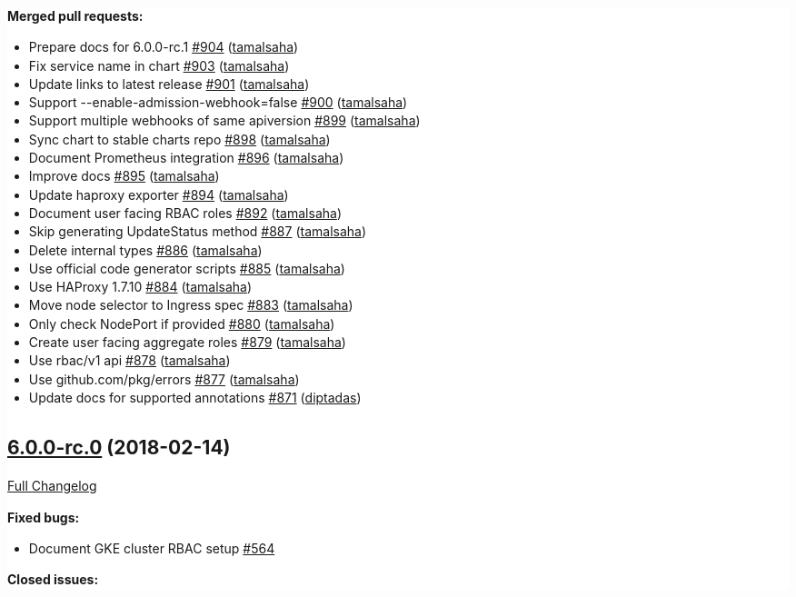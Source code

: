 **Merged pull requests:**

- Prepare docs for 6.0.0-rc.1 [\#904](https://github.com/voyagermesh/voyager/pull/904) ([tamalsaha](https://github.com/tamalsaha))
- Fix service name in chart [\#903](https://github.com/voyagermesh/voyager/pull/903) ([tamalsaha](https://github.com/tamalsaha))
- Update links to latest release [\#901](https://github.com/voyagermesh/voyager/pull/901) ([tamalsaha](https://github.com/tamalsaha))
- Support --enable-admission-webhook=false [\#900](https://github.com/voyagermesh/voyager/pull/900) ([tamalsaha](https://github.com/tamalsaha))
- Support multiple webhooks of same apiversion [\#899](https://github.com/voyagermesh/voyager/pull/899) ([tamalsaha](https://github.com/tamalsaha))
- Sync chart to stable charts repo [\#898](https://github.com/voyagermesh/voyager/pull/898) ([tamalsaha](https://github.com/tamalsaha))
- Document Prometheus integration [\#896](https://github.com/voyagermesh/voyager/pull/896) ([tamalsaha](https://github.com/tamalsaha))
- Improve docs [\#895](https://github.com/voyagermesh/voyager/pull/895) ([tamalsaha](https://github.com/tamalsaha))
- Update haproxy exporter [\#894](https://github.com/voyagermesh/voyager/pull/894) ([tamalsaha](https://github.com/tamalsaha))
- Document user facing RBAC roles [\#892](https://github.com/voyagermesh/voyager/pull/892) ([tamalsaha](https://github.com/tamalsaha))
- Skip generating UpdateStatus method [\#887](https://github.com/voyagermesh/voyager/pull/887) ([tamalsaha](https://github.com/tamalsaha))
- Delete internal types [\#886](https://github.com/voyagermesh/voyager/pull/886) ([tamalsaha](https://github.com/tamalsaha))
- Use official code generator scripts [\#885](https://github.com/voyagermesh/voyager/pull/885) ([tamalsaha](https://github.com/tamalsaha))
- Use HAProxy 1.7.10 [\#884](https://github.com/voyagermesh/voyager/pull/884) ([tamalsaha](https://github.com/tamalsaha))
- Move node selector to Ingress spec [\#883](https://github.com/voyagermesh/voyager/pull/883) ([tamalsaha](https://github.com/tamalsaha))
- Only check NodePort if provided [\#880](https://github.com/voyagermesh/voyager/pull/880) ([tamalsaha](https://github.com/tamalsaha))
- Create user facing aggregate roles [\#879](https://github.com/voyagermesh/voyager/pull/879) ([tamalsaha](https://github.com/tamalsaha))
- Use rbac/v1 api [\#878](https://github.com/voyagermesh/voyager/pull/878) ([tamalsaha](https://github.com/tamalsaha))
- Use github.com/pkg/errors [\#877](https://github.com/voyagermesh/voyager/pull/877) ([tamalsaha](https://github.com/tamalsaha))
- Update docs for supported annotations [\#871](https://github.com/voyagermesh/voyager/pull/871) ([diptadas](https://github.com/diptadas))

## [6.0.0-rc.0](https://github.com/voyagermesh/voyager/tree/6.0.0-rc.0) (2018-02-14)
[Full Changelog](https://github.com/voyagermesh/voyager/compare/5.0.0-rc.11...6.0.0-rc.0)

**Fixed bugs:**

- Document GKE cluster RBAC setup [\#564](https://github.com/voyagermesh/voyager/issues/564)

**Closed issues:**

